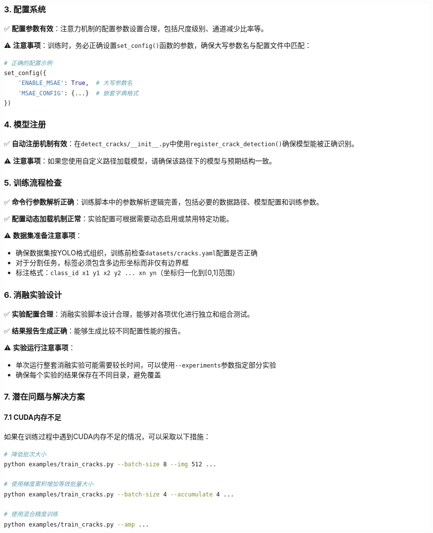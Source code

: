 ### 3. 配置系统

✅ **配置参数有效**：注意力机制的配置参数设置合理，包括尺度级别、通道减少比率等。

⚠️ **注意事项**：训练时，务必正确设置`set_config()`函数的参数，确保大写参数名与配置文件中匹配：

```python
# 正确的配置示例
set_config({
    'ENABLE_MSAE': True,  # 大写参数名
    'MSAE_CONFIG': {...}  # 嵌套字典格式
})
```

### 4. 模型注册

✅ **自动注册机制有效**：在`detect_cracks/__init__.py`中使用`register_crack_detection()`确保模型能被正确识别。

⚠️ **注意事项**：如果您使用自定义路径加载模型，请确保该路径下的模型与预期结构一致。

### 5. 训练流程检查

✅ **命令行参数解析正确**：训练脚本中的参数解析逻辑完善，包括必要的数据路径、模型配置和训练参数。

✅ **配置动态加载机制正常**：实验配置可根据需要动态启用或禁用特定功能。

⚠️ **数据集准备注意事项**：
- 确保数据集按YOLO格式组织，训练前检查`datasets/cracks.yaml`配置是否正确
- 对于分割任务，标签必须包含多边形坐标而非仅有边界框
- 标注格式：`class_id x1 y1 x2 y2 ... xn yn`（坐标归一化到[0,1]范围）

### 6. 消融实验设计

✅ **实验配置合理**：消融实验脚本设计合理，能够对各项优化进行独立和组合测试。

✅ **结果报告生成正确**：能够生成比较不同配置性能的报告。

⚠️ **实验运行注意事项**：
- 单次运行整套消融实验可能需要较长时间，可以使用`--experiments`参数指定部分实验
- 确保每个实验的结果保存在不同目录，避免覆盖

### 7. 潜在问题与解决方案

#### 7.1 CUDA内存不足

如果在训练过程中遇到CUDA内存不足的情况，可以采取以下措施：
```bash
# 降低批次大小
python examples/train_cracks.py --batch-size 8 --img 512 ...

# 使用梯度累积增加等效批量大小
python examples/train_cracks.py --batch-size 4 --accumulate 4 ...

# 使用混合精度训练
python examples/train_cracks.py --amp ...
```
